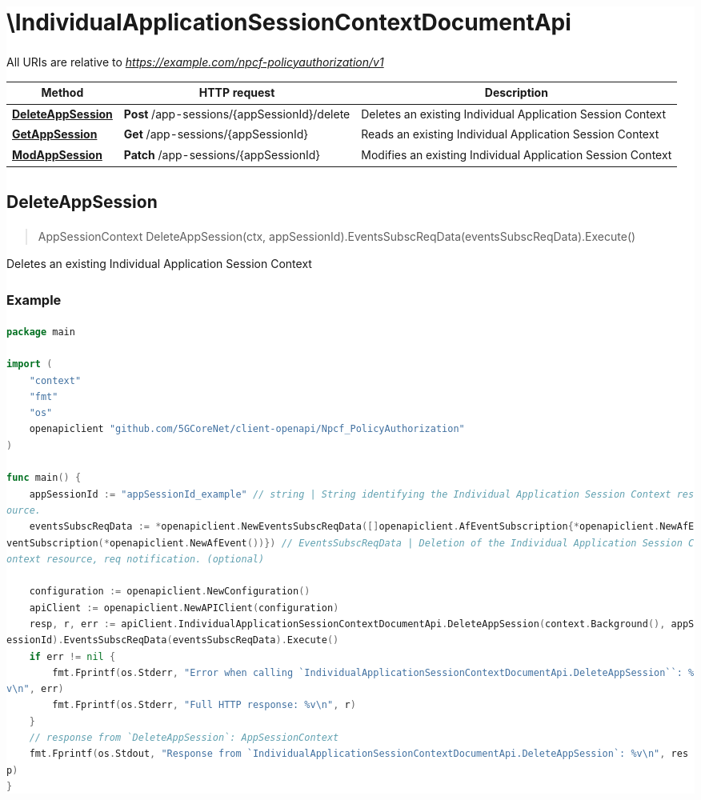 # \IndividualApplicationSessionContextDocumentApi

All URIs are relative to *https://example.com/npcf-policyauthorization/v1*

Method | HTTP request | Description
------------- | ------------- | -------------
[**DeleteAppSession**](IndividualApplicationSessionContextDocumentApi.md#DeleteAppSession) | **Post** /app-sessions/{appSessionId}/delete | Deletes an existing Individual Application Session Context
[**GetAppSession**](IndividualApplicationSessionContextDocumentApi.md#GetAppSession) | **Get** /app-sessions/{appSessionId} | Reads an existing Individual Application Session Context
[**ModAppSession**](IndividualApplicationSessionContextDocumentApi.md#ModAppSession) | **Patch** /app-sessions/{appSessionId} | Modifies an existing Individual Application Session Context



## DeleteAppSession

> AppSessionContext DeleteAppSession(ctx, appSessionId).EventsSubscReqData(eventsSubscReqData).Execute()

Deletes an existing Individual Application Session Context

### Example

```go
package main

import (
    "context"
    "fmt"
    "os"
    openapiclient "github.com/5GCoreNet/client-openapi/Npcf_PolicyAuthorization"
)

func main() {
    appSessionId := "appSessionId_example" // string | String identifying the Individual Application Session Context resource.
    eventsSubscReqData := *openapiclient.NewEventsSubscReqData([]openapiclient.AfEventSubscription{*openapiclient.NewAfEventSubscription(*openapiclient.NewAfEvent())}) // EventsSubscReqData | Deletion of the Individual Application Session Context resource, req notification. (optional)

    configuration := openapiclient.NewConfiguration()
    apiClient := openapiclient.NewAPIClient(configuration)
    resp, r, err := apiClient.IndividualApplicationSessionContextDocumentApi.DeleteAppSession(context.Background(), appSessionId).EventsSubscReqData(eventsSubscReqData).Execute()
    if err != nil {
        fmt.Fprintf(os.Stderr, "Error when calling `IndividualApplicationSessionContextDocumentApi.DeleteAppSession``: %v\n", err)
        fmt.Fprintf(os.Stderr, "Full HTTP response: %v\n", r)
    }
    // response from `DeleteAppSession`: AppSessionContext
    fmt.Fprintf(os.Stdout, "Response from `IndividualApplicationSessionContextDocumentApi.DeleteAppSession`: %v\n", resp)
}
```
